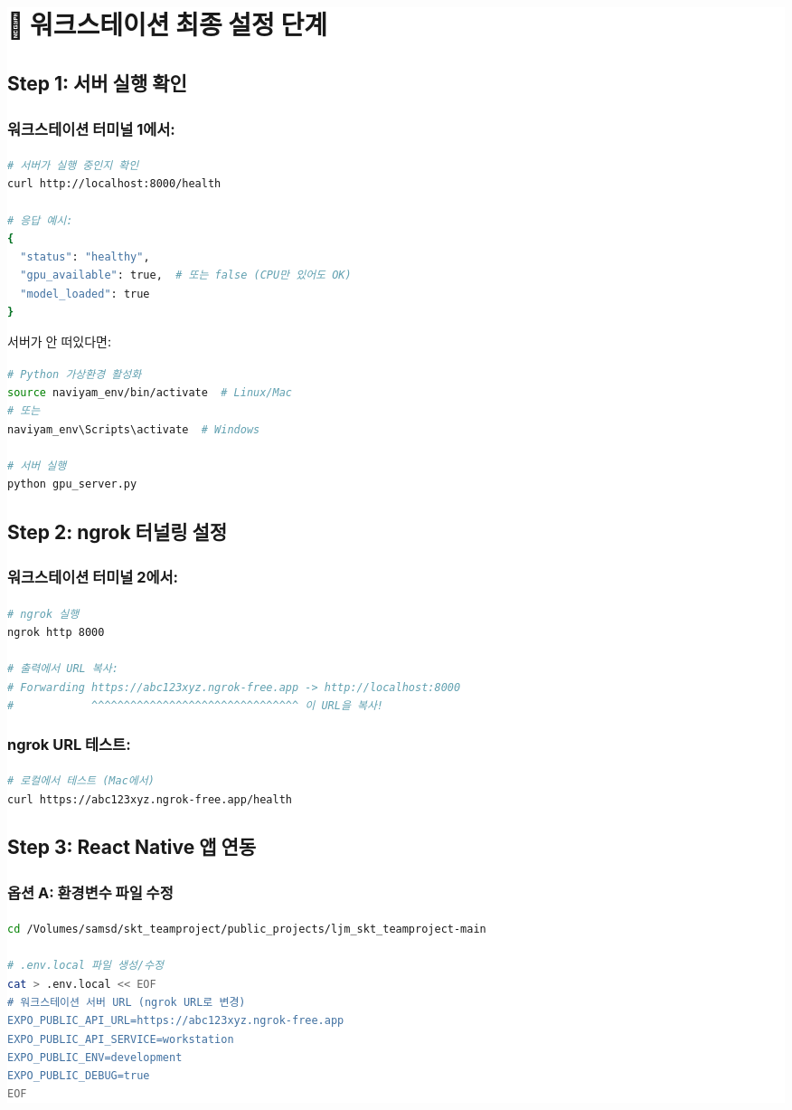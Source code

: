# 🚀 워크스테이션 최종 설정 단계

## Step 1: 서버 실행 확인

### 워크스테이션 터미널 1에서:
```bash
# 서버가 실행 중인지 확인
curl http://localhost:8000/health

# 응답 예시:
{
  "status": "healthy",
  "gpu_available": true,  # 또는 false (CPU만 있어도 OK)
  "model_loaded": true
}
```

서버가 안 떠있다면:
```bash
# Python 가상환경 활성화
source naviyam_env/bin/activate  # Linux/Mac
# 또는
naviyam_env\Scripts\activate  # Windows

# 서버 실행
python gpu_server.py
```

## Step 2: ngrok 터널링 설정

### 워크스테이션 터미널 2에서:
```bash
# ngrok 실행
ngrok http 8000

# 출력에서 URL 복사:
# Forwarding https://abc123xyz.ngrok-free.app -> http://localhost:8000
#            ^^^^^^^^^^^^^^^^^^^^^^^^^^^^^^^^ 이 URL을 복사!
```

### ngrok URL 테스트:
```bash
# 로컬에서 테스트 (Mac에서)
curl https://abc123xyz.ngrok-free.app/health
```

## Step 3: React Native 앱 연동

### 옵션 A: 환경변수 파일 수정
```bash
cd /Volumes/samsd/skt_teamproject/public_projects/ljm_skt_teamproject-main

# .env.local 파일 생성/수정
cat > .env.local << EOF
# 워크스테이션 서버 URL (ngrok URL로 변경)
EXPO_PUBLIC_API_URL=https://abc123xyz.ngrok-free.app
EXPO_PUBLIC_API_SERVICE=workstation
EXPO_PUBLIC_ENV=development
EXPO_PUBLIC_DEBUG=true
EOF
```
